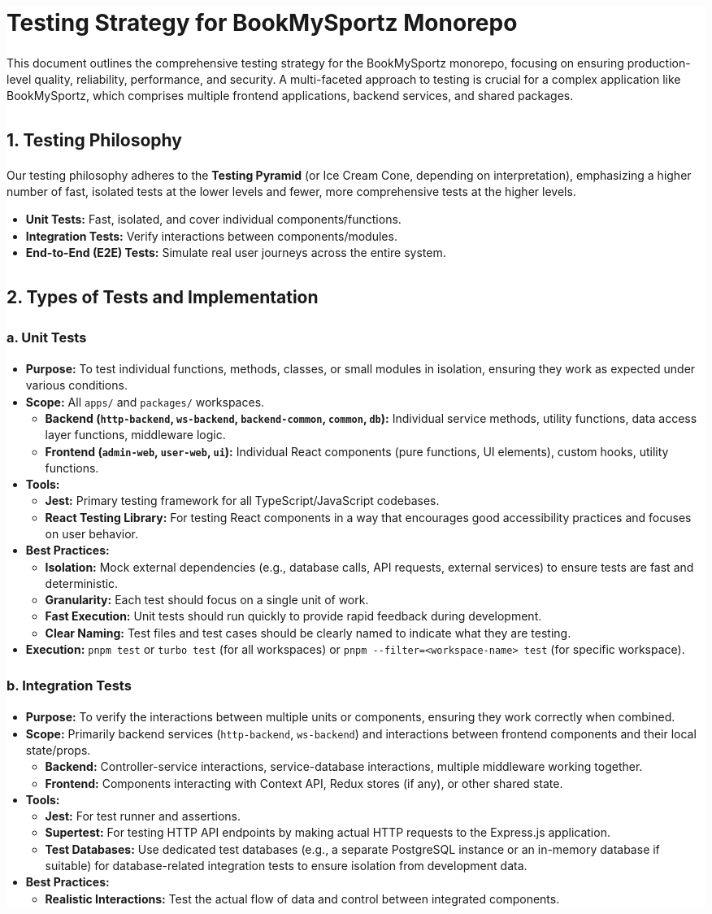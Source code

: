 # Testing Strategy for BookMySportz Monorepo

This document outlines the comprehensive testing strategy for the BookMySportz monorepo, focusing on ensuring production-level quality, reliability, performance, and security. A multi-faceted approach to testing is crucial for a complex application like BookMySportz, which comprises multiple frontend applications, backend services, and shared packages.

## 1. Testing Philosophy

Our testing philosophy adheres to the **Testing Pyramid** (or Ice Cream Cone, depending on interpretation), emphasizing a higher number of fast, isolated tests at the lower levels and fewer, more comprehensive tests at the higher levels.

*   **Unit Tests:** Fast, isolated, and cover individual components/functions.
*   **Integration Tests:** Verify interactions between components/modules.
*   **End-to-End (E2E) Tests:** Simulate real user journeys across the entire system.

## 2. Types of Tests and Implementation

### a. Unit Tests

*   **Purpose:** To test individual functions, methods, classes, or small modules in isolation, ensuring they work as expected under various conditions.
*   **Scope:** All `apps/` and `packages/` workspaces.
    *   **Backend (`http-backend`, `ws-backend`, `backend-common`, `common`, `db`):** Individual service methods, utility functions, data access layer functions, middleware logic.
    *   **Frontend (`admin-web`, `user-web`, `ui`):** Individual React components (pure functions, UI elements), custom hooks, utility functions.
*   **Tools:**
    *   **Jest:** Primary testing framework for all TypeScript/JavaScript codebases.
    *   **React Testing Library:** For testing React components in a way that encourages good accessibility practices and focuses on user behavior.
*   **Best Practices:**
    *   **Isolation:** Mock external dependencies (e.g., database calls, API requests, external services) to ensure tests are fast and deterministic.
    *   **Granularity:** Each test should focus on a single unit of work.
    *   **Fast Execution:** Unit tests should run quickly to provide rapid feedback during development.
    *   **Clear Naming:** Test files and test cases should be clearly named to indicate what they are testing.
*   **Execution:** `pnpm test` or `turbo test` (for all workspaces) or `pnpm --filter=<workspace-name> test` (for specific workspace).

### b. Integration Tests

*   **Purpose:** To verify the interactions between multiple units or components, ensuring they work correctly when combined.
*   **Scope:** Primarily backend services (`http-backend`, `ws-backend`) and interactions between frontend components and their local state/props.
    *   **Backend:** Controller-service interactions, service-database interactions, multiple middleware working together.
    *   **Frontend:** Components interacting with Context API, Redux stores (if any), or other shared state.
*   **Tools:**
    *   **Jest:** For test runner and assertions.
    *   **Supertest:** For testing HTTP API endpoints by making actual HTTP requests to the Express.js application.
    *   **Test Databases:** Use dedicated test databases (e.g., a separate PostgreSQL instance or an in-memory database if suitable) for database-related integration tests to ensure isolation from development data.
*   **Best Practices:**
    *   **Realistic Interactions:** Test the actual flow of data and control between integrated components.